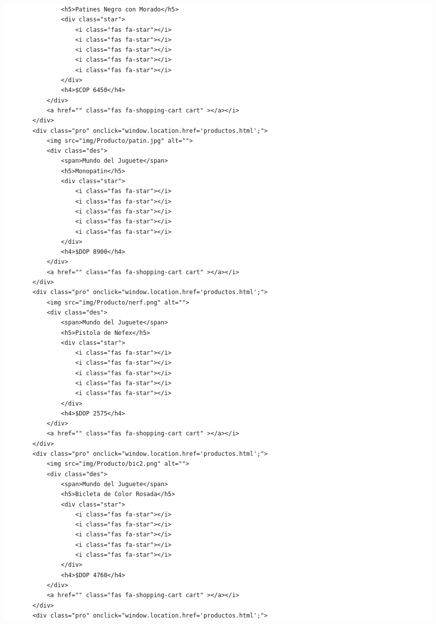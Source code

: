                     <h5>Patines Negro con Morado</h5>
                    <div class="star">
                        <i class="fas fa-star"></i>
                        <i class="fas fa-star"></i>
                        <i class="fas fa-star"></i>
                        <i class="fas fa-star"></i>
                        <i class="fas fa-star"></i>
                    </div>
                    <h4>$COP 6450</h4>
                </div>
                <a href="" class="fas fa-shopping-cart cart" ></a></i>
            </div>
            <div class="pro" onclick="window.location.href='productos.html';">
                <img src="img/Producto/patin.jpg" alt="">
                <div class="des">
                    <span>Mundo del Juguete</span>
                    <h5>Monopatin</h5>
                    <div class="star">
                        <i class="fas fa-star"></i>
                        <i class="fas fa-star"></i>
                        <i class="fas fa-star"></i>
                        <i class="fas fa-star"></i>
                        <i class="fas fa-star"></i>
                    </div>
                    <h4>$DOP 8900</h4>
                </div>
                <a href="" class="fas fa-shopping-cart cart" ></a></i>
            </div>
            <div class="pro" onclick="window.location.href='productos.html';">
                <img src="img/Producto/nerf.png" alt="">
                <div class="des">
                    <span>Mundo del Juguete</span>
                    <h5>Pistola de Nefex</h5>
                    <div class="star">
                        <i class="fas fa-star"></i>
                        <i class="fas fa-star"></i>
                        <i class="fas fa-star"></i>
                        <i class="fas fa-star"></i>
                        <i class="fas fa-star"></i>
                    </div>
                    <h4>$DOP 2575</h4>
                </div>
                <a href="" class="fas fa-shopping-cart cart" ></a></i>
            </div>
            <div class="pro" onclick="window.location.href='productos.html';">
                <img src="img/Producto/bic2.png" alt="">
                <div class="des">
                    <span>Mundo del Juguete</span>
                    <h5>Bicleta de Color Rosada</h5>
                    <div class="star">
                        <i class="fas fa-star"></i>
                        <i class="fas fa-star"></i>
                        <i class="fas fa-star"></i>
                        <i class="fas fa-star"></i>
                        <i class="fas fa-star"></i>
                    </div>
                    <h4>$DOP 4760</h4>
                </div>
                <a href="" class="fas fa-shopping-cart cart" ></a></i>
            </div>
            <div class="pro" onclick="window.location.href='productos.html';">